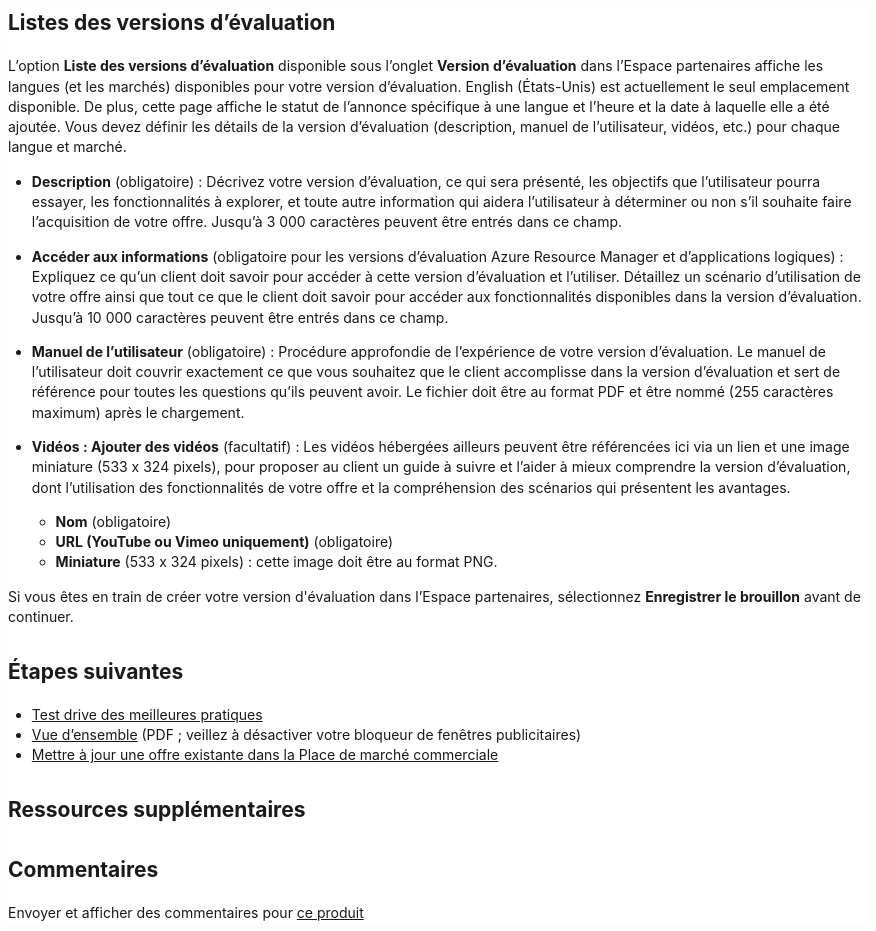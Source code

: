 ## <a name="test-drive-listings"></a>Listes des versions d’évaluation

L’option **Liste des versions d’évaluation** disponible sous l’onglet **Version d’évaluation** dans l’Espace partenaires affiche les langues (et les marchés) disponibles pour votre version d’évaluation. English (États-Unis) est actuellement le seul emplacement disponible. De plus, cette page affiche le statut de l’annonce spécifique à une langue et l’heure et la date à laquelle elle a été ajoutée. Vous devez définir les détails de la version d’évaluation (description, manuel de l’utilisateur, vidéos, etc.) pour chaque langue et marché.

- **Description** (obligatoire) : Décrivez votre version d’évaluation, ce qui sera présenté, les objectifs que l’utilisateur pourra essayer, les fonctionnalités à explorer, et toute autre information qui aidera l’utilisateur à déterminer ou non s’il souhaite faire l’acquisition de votre offre. Jusqu’à 3 000 caractères peuvent être entrés dans ce champ.

- **Accéder aux informations** (obligatoire pour les versions d’évaluation Azure Resource Manager et d’applications logiques) : Expliquez ce qu’un client doit savoir pour accéder à cette version d’évaluation et l’utiliser. Détaillez un scénario d’utilisation de votre offre ainsi que tout ce que le client doit savoir pour accéder aux fonctionnalités disponibles dans la version d’évaluation. Jusqu’à 10 000 caractères peuvent être entrés dans ce champ.

- **Manuel de l’utilisateur** (obligatoire) : Procédure approfondie de l’expérience de votre version d’évaluation. Le manuel de l’utilisateur doit couvrir exactement ce que vous souhaitez que le client accomplisse dans la version d’évaluation et sert de référence pour toutes les questions qu’ils peuvent avoir. Le fichier doit être au format PDF et être nommé (255 caractères maximum) après le chargement.

- **Vidéos : Ajouter des vidéos** (facultatif) : Les vidéos hébergées ailleurs peuvent être référencées ici via un lien et une image miniature (533 x 324 pixels), pour proposer au client un guide à suivre et l’aider à mieux comprendre la version d’évaluation, dont l’utilisation des fonctionnalités de votre offre et la compréhension des scénarios qui présentent les avantages.
  - **Nom** (obligatoire)
  - **URL (YouTube ou Vimeo uniquement)** (obligatoire)
  - **Miniature** (533 x 324 pixels) : cette image doit être au format PNG.

Si vous êtes en train de créer votre version d'évaluation dans l’Espace partenaires, sélectionnez **Enregistrer le brouillon** avant de continuer.

## <a name="next-steps"></a>Étapes suivantes

- [Test drive des meilleures pratiques](https://github.com/Azure/AzureTestDrive/wiki/Test-Drive-Best-Practices)
- [Vue d’ensemble](https://assetsprod.microsoft.com/mpn/azure-marketplace-appsource-test-drives.pdf) (PDF ; veillez à désactiver votre bloqueur de fenêtres publicitaires)
- [Mettre à jour une offre existante dans la Place de marché commerciale](partner-center-portal/update-existing-offer.md)

## <a name="additional-resources"></a>Ressources supplémentaires

## <a name="feedback"></a>Commentaires

Envoyer et afficher des commentaires pour [ce produit](https://feedback.azure.com/forums/216369-azure-marketplace)
